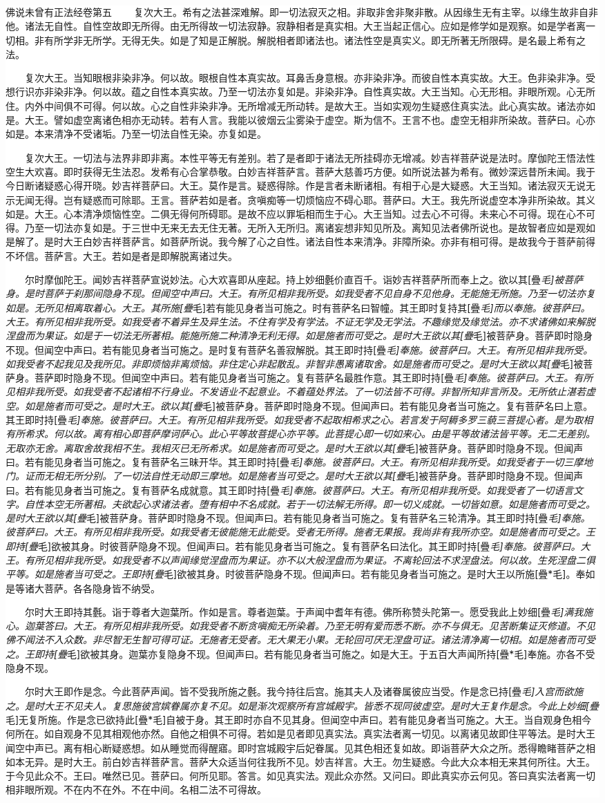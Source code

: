 佛说未曾有正法经卷第五
　　复次大王。希有之法甚深难解。即一切法寂灭之相。非取非舍非聚非散。从因缘生无有主宰。以缘生故非自非他。诸法无自性。自性空故即无所得。由无所得故一切法寂静。寂静相者是真实相。大王当起正信心。应如是修学如是观察。如是学者离一切相。非有所学非无所学。无得无失。如是了知是正解脱。解脱相者即诸法也。诸法性空是真实义。即无所著无所限碍。是名最上希有之法。

　　复次大王。当知眼根非染非净。何以故。眼根自性本真实故。耳鼻舌身意根。亦非染非净。而彼自性本真实故。大王。色非染非净。受想行识亦非染非净。何以故。蕴之自性本真实故。乃至一切法亦复如是。非染非净。自性真实故。大王当知。心无形相。非眼所观。心无所住。内外中间俱不可得。何以故。心之自性非染非净。无所增减无所动转。是故大王。当如实观勿生疑惑住真实法。此心真实故。诸法亦如是。大王。譬如虚空离诸色相亦无动转。若有人言。我能以彼烟云尘雾染于虚空。斯为信不。王言不也。虚空无相非所染故。菩萨曰。心亦如是。本来清净不受诸垢。乃至一切法自性无染。亦复如是。

　　复次大王。一切法与法界非即非离。本性平等无有差别。若了是者即于诸法无所挂碍亦无增减。妙吉祥菩萨说是法时。摩伽陀王悟法性空生大欢喜。即时获得无生法忍。发希有心合掌恭敬。白妙吉祥菩萨言。菩萨大慈善巧方便。如所说法甚为希有。微妙深远昔所未闻。我于今日断诸疑惑心得开晓。妙吉祥菩萨曰。大王。莫作是言。疑惑得除。作是言者未断诸相。有相于心是大疑惑。大王当知。诸法寂灭无说无示无闻无得。岂有疑惑而可除耶。王言。菩萨若如是者。贪嗔痴等一切烦恼应不碍心耶。菩萨曰。大王。我先所说虚空本净非所染故。其义如是。大王。心本清净烦恼性空。二俱无得何所碍耶。是故不应以罪垢相而生于心。大王当知。过去心不可得。未来心不可得。现在心不可得。乃至一切法亦复如是。于三世中无来无去无住无著。无所入无所归。离诸妄想非知见所及。离知见法者佛所说也。是故智者应如是观如是解了。是时大王白妙吉祥菩萨言。如菩萨所说。我今解了心之自性。诸法自性本来清净。非障所染。亦非有相可得。是故我今于菩萨前得不坏信。菩萨言。大王。若如是者是即解脱离诸过失。

　　尔时摩伽陀王。闻妙吉祥菩萨宣说妙法。心大欢喜即从座起。持上妙细氎价直百千。诣妙吉祥菩萨所而奉上之。欲以其[疊*毛]被菩萨身。是时菩萨于刹那间隐身不现。但闻空中声曰。大王。有所见相非我所受。如我受者不见自身不见他身。无能施无所施。乃至一切法亦复如是。无所见相离取着心。大王。其所施[疊*毛]若有能见身者当可施之。时有菩萨名曰智幢。其王即时复持其[疊*毛]而以奉施。彼菩萨曰。大王。有所见相非我所受。如我受者不着异生及异生法。不住有学及有学法。不证无学及无学法。不趣缘觉及缘觉法。亦不求诸佛如来解脱涅盘而为果证。如是于一切法无所著相。能施所施二种清净无利无得。如是施者而可受之。是时大王欲以其[疊*毛]被菩萨身。菩萨即时隐身不现。但闻空中声曰。若有能见身者当可施之。是时复有菩萨名善寂解脱。其王即时持[疊*毛]奉施。彼菩萨曰。大王。有所见相非我所受。如我受者不起我见及我所见。非即烦恼非离烦恼。非住定心非起散乱。非智非愚离诸取舍。如是施者而可受之。是时大王欲以其[疊*毛]被菩萨身。菩萨即时隐身不现。但闻空中声曰。若有能见身者当可施之。复有菩萨名最胜作意。其王即时持[疊*毛]奉施。彼菩萨曰。大王。有所见相非我所受。如我受者不起诸相不行身业。不发语业不起意业。不着蕴处界法。了一切法皆不可得。非智所知非言所及。无所依止湛若虚空。如是施者而可受之。是时大王。欲以其[疊*毛]被菩萨身。菩萨即时隐身不现。但闻声曰。若有能见身者当可施之。复有菩萨名曰上意。其王即时持[疊*毛]奉施。彼菩萨曰。大王。有所见相非我所受。如我受者不起取相希求之心。若言发于阿耨多罗三藐三菩提心者。是为取相有所希求。何以故。离有相心即菩萨摩诃萨心。此心平等故菩提心亦平等。此菩提心即一切如来心。由是平等故诸法皆平等。无二无差别。无取亦无舍。离取舍故我相不生。我相灭已无所希求。如是施者而可受之。是时大王欲以其[疊*毛]被菩萨身。菩萨即时隐身不现。但闻声曰。若有能见身者当可施之。复有菩萨名三昧开华。其王即时持[疊*毛]奉施。彼菩萨曰。大王。有所见相非我所受。如我受者于一切三摩地门。证而无相无所分别。了一切法自性无动即三摩地。如是施者当可受之。是时大王欲以其[疊*毛]被菩萨身。菩萨即时隐身不现。但闻声曰。若有能见身者当可施之。复有菩萨名成就意。其王即时持[疊*毛]奉施。彼菩萨曰。大王。有所见相非我所受。如我受者了一切语言文字。自性本空无所著相。夫欲起心求诸法者。堕有相中不名成就。若于一切法解无所得。即一切义成就。一切皆如意。如是施者而可受之。是时大王欲以其[疊*毛]被菩萨身。菩萨即时隐身不现。但闻声曰。若有能见身者当可施之。复有菩萨名三轮清净。其王即时持[疊*毛]奉施。彼菩萨曰。大王。有所见相非我所受。如我受者无彼能施无此能受。受者无所得。施者无果报。我尚非有我所亦空。如是施者而可受之。王即持[疊*毛]欲被其身。时彼菩萨隐身不现。但闻声曰。若有能见身者当可施之。复有菩萨名曰法化。其王即时持[疊*毛]奉施。彼菩萨曰。大王。有所见相非我所受。如我受者不以声闻缘觉涅盘而为果证。亦不以大般涅盘而为果证。不离轮回法不求涅盘法。何以故。生死涅盘二俱平等。如是施者当可受之。王即持[疊*毛]欲被其身。时彼菩萨隐身不现。但闻声曰。若有能见身者当可施之。是时大王以所施[疊*毛]。奉如是等诸大菩萨。各各隐身皆不纳受。

　　尔时大王即持其氎。诣于尊者大迦葉所。作如是言。尊者迦葉。于声闻中耆年有德。佛所称赞头陀第一。愿受我此上妙细[疊*毛]满我施心。迦葉答曰。大王。有所见相非我所受。如我受者不断贪嗔痴无所染着。乃至无明有爱而悉不断。亦不与俱无。见苦断集证灭修道。不见佛不闻法不入众数。非尽智无生智可得可证。无施者无受者。无大果无小果。无轮回可厌无涅盘可证。诸法清净离一切相。如是施者而可受之。王即持[疊*毛]欲被其身。迦葉亦复隐身不现。但闻声曰。若有能见身者当可施之。如是大王。于五百大声闻所持[疊*毛]奉施。亦各不受隐身不现。

　　尔时大王即作是念。今此菩萨声闻。皆不受我所施之氎。我今持往后宫。施其夫人及诸眷属彼应当受。作是念已持[疊*毛]入宫而欲施之。是时大王不见夫人。复思施彼宫嫔眷属亦复不见。如是渐次观察所有宫城殿宇。皆悉不现同彼虚空。是时大王复作是念。今此上妙细[疊*毛]无复所施。作是念已欲持此[疊*毛]自被于身。其王即时亦自不见其身。但闻空中声曰。若有能见身者当可施之。大王。当自观身色相今何所在。如自观身不见其相观他亦然。自他之相俱不可得。若如是见者即见真实法。真实法者离一切见。以离诸见故即住平等法。是时大王闻空中声已。离有相心断疑惑想。如从睡觉而得醒寤。即时宫城殿宇后妃眷属。见其色相还复如故。即诣菩萨大众之所。悉得瞻睹菩萨之相如本无异。是时大王。前白妙吉祥菩萨言。菩萨大众适当何往我所不见。妙吉祥言。大王。勿生疑惑。今此大众本相无来其何所往。大王。于今见此众不。王曰。唯然已见。菩萨曰。何所见耶。答言。如见真实法。观此众亦然。又问曰。即此真实亦云何见。答曰真实法者离一切相非眼所观。不在内不在外。不在中间。名相二法不可得故。


